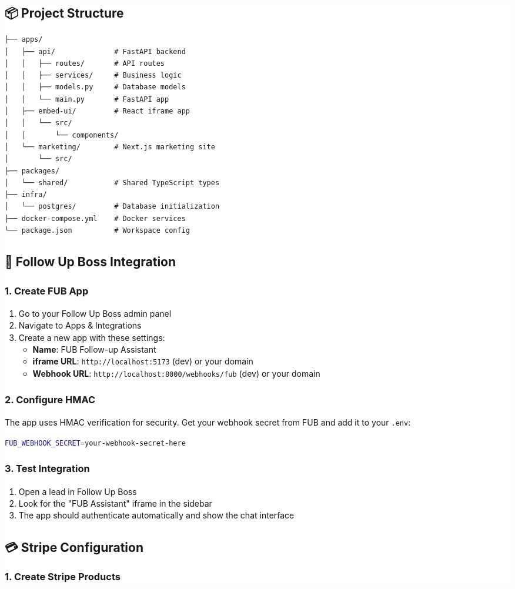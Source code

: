 ## 📦 Project Structure

```
├── apps/
│   ├── api/              # FastAPI backend
│   │   ├── routes/       # API routes
│   │   ├── services/     # Business logic
│   │   ├── models.py     # Database models
│   │   └── main.py       # FastAPI app
│   ├── embed-ui/         # React iframe app
│   │   └── src/
│   │       └── components/
│   └── marketing/        # Next.js marketing site
│       └── src/
├── packages/
│   └── shared/           # Shared TypeScript types
├── infra/
│   └── postgres/         # Database initialization
├── docker-compose.yml    # Docker services
└── package.json          # Workspace config
```

## 🔌 Follow Up Boss Integration

### 1. Create FUB App

1. Go to your Follow Up Boss admin panel
2. Navigate to Apps & Integrations
3. Create a new app with these settings:
   - **Name**: FUB Follow-up Assistant
   - **iframe URL**: `http://localhost:5173` (dev) or your domain
   - **Webhook URL**: `http://localhost:8000/webhooks/fub` (dev) or your domain

### 2. Configure HMAC

The app uses HMAC verification for security. Get your webhook secret from FUB and add it to your `.env`:

```bash
FUB_WEBHOOK_SECRET=your-webhook-secret-here
```

### 3. Test Integration

1. Open a lead in Follow Up Boss
2. Look for the "FUB Assistant" iframe in the sidebar
3. The app should authenticate automatically and show the chat interface

## 💳 Stripe Configuration

### 1. Create Stripe Products
